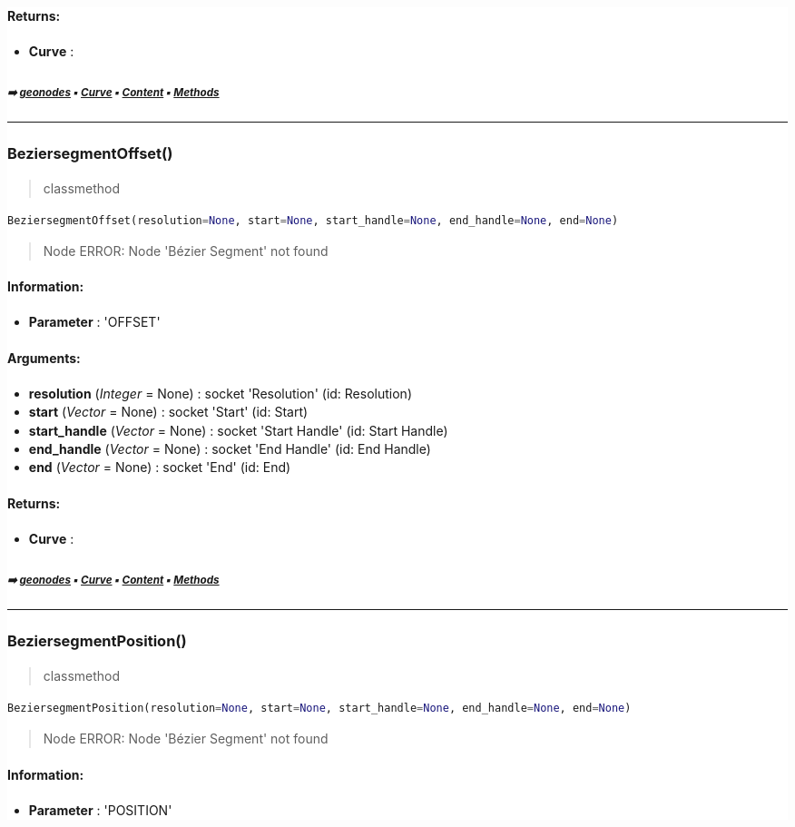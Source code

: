 

#### Returns:
- **Curve** :

##### <sub>:arrow_right: [geonodes](index.md#geonodes) :black_small_square: [Curve](curve.md#curve) :black_small_square: [Content](curve.md#content) :black_small_square: [Methods](curve.md#methods)</sub>

----------
### BeziersegmentOffset()

> classmethod

``` python
BeziersegmentOffset(resolution=None, start=None, start_handle=None, end_handle=None, end=None)
```

> Node ERROR: Node 'Bézier Segment' not found

#### Information:
- **Parameter** : 'OFFSET'



#### Arguments:
- **resolution** (_Integer_ = None) : socket 'Resolution' (id: Resolution)
- **start** (_Vector_ = None) : socket 'Start' (id: Start)
- **start_handle** (_Vector_ = None) : socket 'Start Handle' (id: Start Handle)
- **end_handle** (_Vector_ = None) : socket 'End Handle' (id: End Handle)
- **end** (_Vector_ = None) : socket 'End' (id: End)



#### Returns:
- **Curve** :

##### <sub>:arrow_right: [geonodes](index.md#geonodes) :black_small_square: [Curve](curve.md#curve) :black_small_square: [Content](curve.md#content) :black_small_square: [Methods](curve.md#methods)</sub>

----------
### BeziersegmentPosition()

> classmethod

``` python
BeziersegmentPosition(resolution=None, start=None, start_handle=None, end_handle=None, end=None)
```

> Node ERROR: Node 'Bézier Segment' not found

#### Information:
- **Parameter** : 'POSITION'
